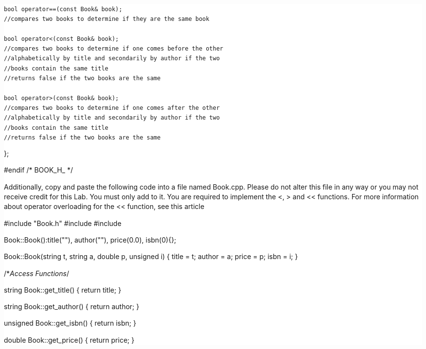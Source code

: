    bool operator==(const Book& book);
    //compares two books to determine if they are the same book

    bool operator<(const Book& book);
    //compares two books to determine if one comes before the other
    //alphabetically by title and secondarily by author if the two
    //books contain the same title
    //returns false if the two books are the same

    bool operator>(const Book& book);
    //compares two books to determine if one comes after the other
    //alphabetically by title and secondarily by author if the two
    //books contain the same title
    //returns false if the two books are the same

};


#endif /* BOOK_H_ */


Additionally, copy and paste the following code into a file named Book.cpp.
Please do not alter this file in any way or you may not receive credit for this Lab. You must only add to it.
You are required to implement the <, > and << functions.
For more information about operator overloading for the << function, see this article

#include "Book.h"
#include <iostream>
#include <iomanip>

Book::Book():title(""), author(""), price(0.0), isbn(0){};

Book::Book(string t, string a, double p, unsigned i) {
    title = t;
    author = a;
    price = p;
    isbn = i;
}

/**Access Functions*/

string Book::get_title() {
    return title;
}

string Book::get_author() {
    return author;
}

unsigned Book::get_isbn() {
    return isbn;
}

double Book::get_price() {
    return price;
}
